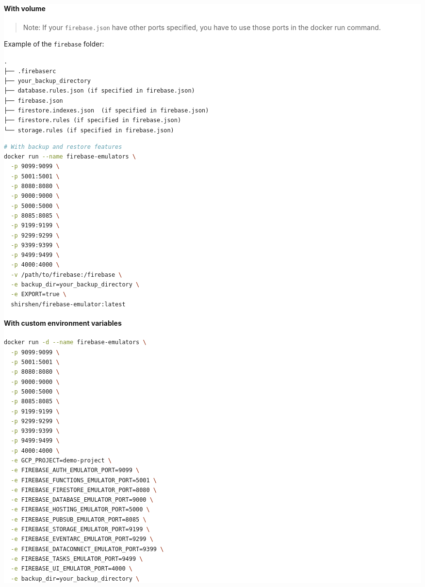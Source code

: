 #### With volume

> Note: If your `firebase.json` have other ports specified, you have to use those ports in the docker run command.

Example of the `firebase` folder:

```
.
├── .firebaserc
├── your_backup_directory
├── database.rules.json (if specified in firebase.json)
├── firebase.json
├── firestore.indexes.json  (if specified in firebase.json)
├── firestore.rules (if specified in firebase.json)
└── storage.rules (if specified in firebase.json)
```

```bash
# With backup and restore features
docker run --name firebase-emulators \
  -p 9099:9099 \
  -p 5001:5001 \
  -p 8080:8080 \
  -p 9000:9000 \
  -p 5000:5000 \
  -p 8085:8085 \
  -p 9199:9199 \
  -p 9299:9299 \
  -p 9399:9399 \
  -p 9499:9499 \
  -p 4000:4000 \
  -v /path/to/firebase:/firebase \
  -e backup_dir=your_backup_directory \
  -e EXPORT=true \
  shirshen/firebase-emulator:latest
```

#### With custom environment variables

```bash
docker run -d --name firebase-emulators \
  -p 9099:9099 \
  -p 5001:5001 \
  -p 8080:8080 \
  -p 9000:9000 \
  -p 5000:5000 \
  -p 8085:8085 \
  -p 9199:9199 \
  -p 9299:9299 \
  -p 9399:9399 \
  -p 9499:9499 \
  -p 4000:4000 \
  -e GCP_PROJECT=demo-project \
  -e FIREBASE_AUTH_EMULATOR_PORT=9099 \
  -e FIREBASE_FUNCTIONS_EMULATOR_PORT=5001 \
  -e FIREBASE_FIRESTORE_EMULATOR_PORT=8080 \
  -e FIREBASE_DATABASE_EMULATOR_PORT=9000 \
  -e FIREBASE_HOSTING_EMULATOR_PORT=5000 \
  -e FIREBASE_PUBSUB_EMULATOR_PORT=8085 \
  -e FIREBASE_STORAGE_EMULATOR_PORT=9199 \
  -e FIREBASE_EVENTARC_EMULATOR_PORT=9299 \
  -e FIREBASE_DATACONNECT_EMULATOR_PORT=9399 \
  -e FIREBASE_TASKS_EMULATOR_PORT=9499 \
  -e FIREBASE_UI_EMULATOR_PORT=4000 \
  -e backup_dir=your_backup_directory \
```